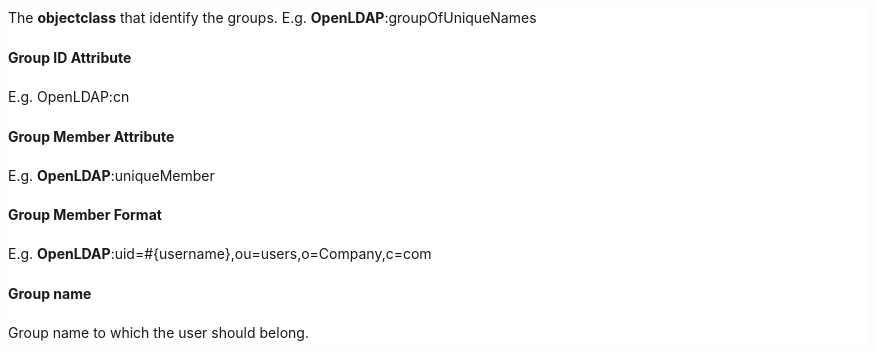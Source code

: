 The **objectclass** that identify the groups. E.g. **OpenLDAP**:groupOfUniqueNames

#### Group ID Attribute

E.g. OpenLDAP:cn

#### Group Member Attribute

E.g. **OpenLDAP**:uniqueMember

#### Group Member Format

E.g. **OpenLDAP**:uid=\#{username},ou=users,o=Company,c=com

#### Group name

Group name to which the user should belong.

